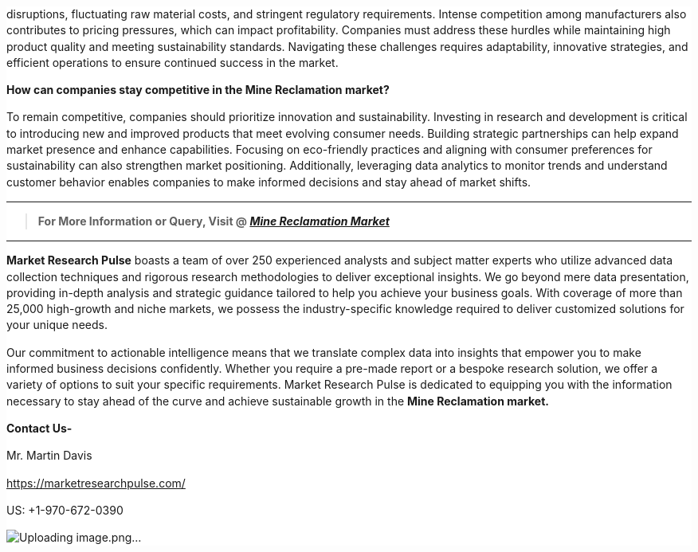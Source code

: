 disruptions, fluctuating raw material costs, and stringent regulatory requirements. Intense competition among manufacturers also contributes to pricing pressures, which can impact profitability. Companies must address these hurdles while maintaining high product quality and meeting sustainability standards. Navigating these challenges requires adaptability, innovative strategies, and efficient operations to ensure continued success in the market.</p><p><strong>How can companies stay competitive in the Mine Reclamation market?</strong></p><p>To remain competitive, companies should prioritize innovation and sustainability. Investing in research and development is critical to introducing new and improved products that meet evolving consumer needs. Building strategic partnerships can help expand market presence and enhance capabilities. Focusing on eco-friendly practices and aligning with consumer preferences for sustainability can also strengthen market positioning. Additionally, leveraging data analytics to monitor trends and understand customer behavior enables companies to make informed decisions and stay ahead of market shifts.</p><hr /><blockquote><p><strong>For More Information or Query, Visit @&nbsp;<em><a href="https://marketresearchpulse.com/report/23900/mine-reclamation-market?utm_source=Linkedin&utm_medium=019">Mine Reclamation Market</a></em></strong></p></blockquote><hr /><p><strong>Market Research Pulse</strong> boasts a team of over 250 experienced analysts and subject matter experts who utilize advanced data collection techniques and rigorous research methodologies to deliver exceptional insights. We go beyond mere data presentation, providing in-depth analysis and strategic guidance tailored to help you achieve your business goals. With coverage of more than 25,000 high-growth and niche markets, we possess the industry-specific knowledge required to deliver customized solutions for your unique needs.</p><p>Our commitment to actionable intelligence means that we translate complex data into insights that empower you to make informed business decisions confidently. Whether you require a pre-made report or a bespoke research solution, we offer a variety of options to suit your specific requirements. Market Research Pulse is dedicated to equipping you with the information necessary to stay ahead of the curve and achieve sustainable growth in the <strong>Mine Reclamation market.</strong></p><p><strong>Contact Us-</strong></p><p>Mr. Martin Davis</p><p>https://marketresearchpulse.com/</p><p>US: +1-970-672-0390</p>
![Uploading image.png…]()

